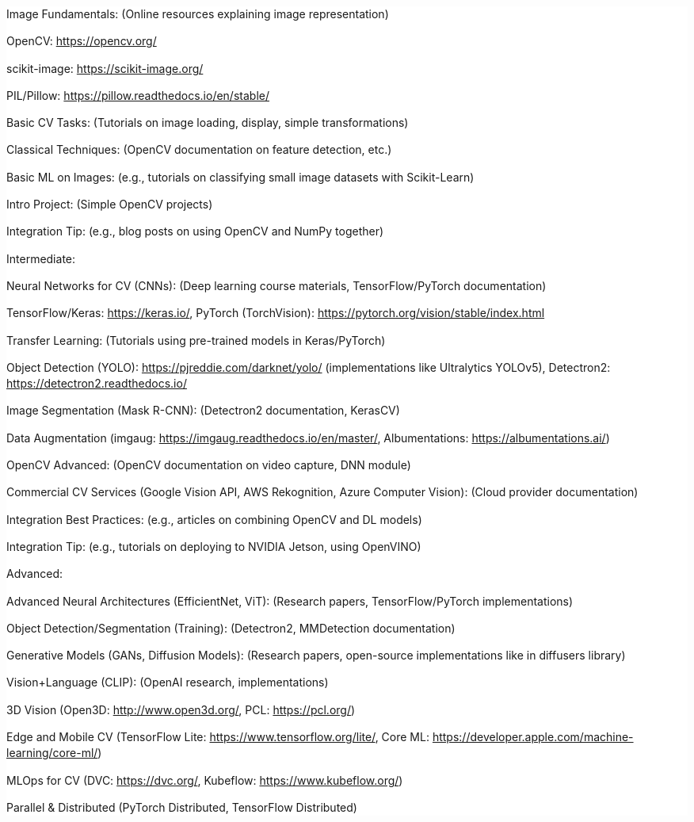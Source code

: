 Image Fundamentals: (Online resources explaining image representation)

OpenCV: https://opencv.org/

scikit-image: https://scikit-image.org/

PIL/Pillow: https://pillow.readthedocs.io/en/stable/

Basic CV Tasks: (Tutorials on image loading, display, simple transformations)

Classical Techniques: (OpenCV documentation on feature detection, etc.)

Basic ML on Images: (e.g., tutorials on classifying small image datasets with Scikit-Learn)

Intro Project: (Simple OpenCV projects)

Integration Tip: (e.g., blog posts on using OpenCV and NumPy together)

Intermediate:

Neural Networks for CV (CNNs): (Deep learning course materials, TensorFlow/PyTorch documentation)

TensorFlow/Keras: https://keras.io/, PyTorch (TorchVision): https://pytorch.org/vision/stable/index.html

Transfer Learning: (Tutorials using pre-trained models in Keras/PyTorch)

Object Detection (YOLO): https://pjreddie.com/darknet/yolo/ (implementations like Ultralytics YOLOv5), Detectron2: https://detectron2.readthedocs.io/

Image Segmentation (Mask R-CNN): (Detectron2 documentation, KerasCV)

Data Augmentation (imgaug: https://imgaug.readthedocs.io/en/master/, Albumentations: https://albumentations.ai/)

OpenCV Advanced: (OpenCV documentation on video capture, DNN module)

Commercial CV Services (Google Vision API, AWS Rekognition, Azure Computer Vision): (Cloud provider documentation)

Integration Best Practices: (e.g., articles on combining OpenCV and DL models)

Integration Tip: (e.g., tutorials on deploying to NVIDIA Jetson, using OpenVINO)

Advanced:

Advanced Neural Architectures (EfficientNet, ViT): (Research papers, TensorFlow/PyTorch implementations)

Object Detection/Segmentation (Training): (Detectron2, MMDetection documentation)

Generative Models (GANs, Diffusion Models): (Research papers, open-source implementations like in diffusers library)

Vision+Language (CLIP): (OpenAI research, implementations)

3D Vision (Open3D: http://www.open3d.org/, PCL: https://pcl.org/)

Edge and Mobile CV (TensorFlow Lite: https://www.tensorflow.org/lite/, Core ML: https://developer.apple.com/machine-learning/core-ml/)

MLOps for CV (DVC: https://dvc.org/, Kubeflow: https://www.kubeflow.org/)

Parallel & Distributed (PyTorch Distributed, TensorFlow Distributed)
